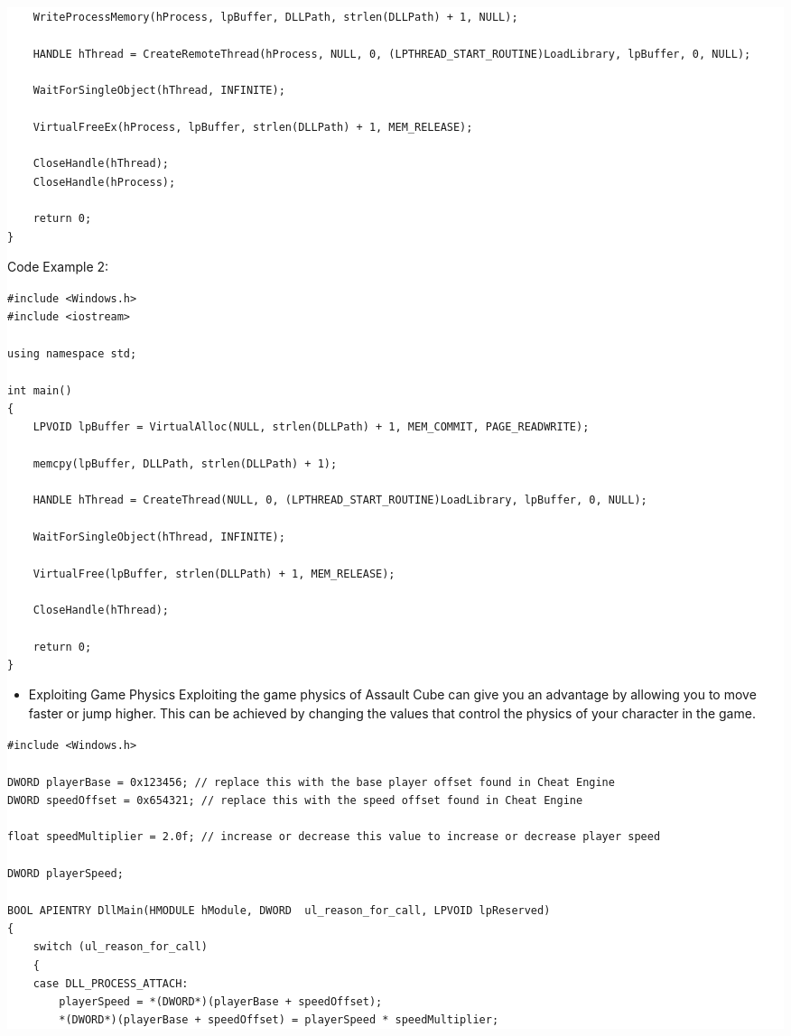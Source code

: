 ```
    WriteProcessMemory(hProcess, lpBuffer, DLLPath, strlen(DLLPath) + 1, NULL);

    HANDLE hThread = CreateRemoteThread(hProcess, NULL, 0, (LPTHREAD_START_ROUTINE)LoadLibrary, lpBuffer, 0, NULL);

    WaitForSingleObject(hThread, INFINITE);

    VirtualFreeEx(hProcess, lpBuffer, strlen(DLLPath) + 1, MEM_RELEASE);

    CloseHandle(hThread);
    CloseHandle(hProcess);

    return 0;
}
```

Code Example 2:
```
#include <Windows.h>
#include <iostream>

using namespace std;

int main()
{
    LPVOID lpBuffer = VirtualAlloc(NULL, strlen(DLLPath) + 1, MEM_COMMIT, PAGE_READWRITE);

    memcpy(lpBuffer, DLLPath, strlen(DLLPath) + 1);

    HANDLE hThread = CreateThread(NULL, 0, (LPTHREAD_START_ROUTINE)LoadLibrary, lpBuffer, 0, NULL);

    WaitForSingleObject(hThread, INFINITE);

    VirtualFree(lpBuffer, strlen(DLLPath) + 1, MEM_RELEASE);

    CloseHandle(hThread);

    return 0;
}

```

- Exploiting Game Physics
Exploiting the game physics of Assault Cube can give you an advantage by allowing you to move faster or jump higher. This can be achieved by changing the values that control the physics of your character in the game.

```
#include <Windows.h>

DWORD playerBase = 0x123456; // replace this with the base player offset found in Cheat Engine
DWORD speedOffset = 0x654321; // replace this with the speed offset found in Cheat Engine

float speedMultiplier = 2.0f; // increase or decrease this value to increase or decrease player speed

DWORD playerSpeed;

BOOL APIENTRY DllMain(HMODULE hModule, DWORD  ul_reason_for_call, LPVOID lpReserved)
{
    switch (ul_reason_for_call)
    {
    case DLL_PROCESS_ATTACH:
        playerSpeed = *(DWORD*)(playerBase + speedOffset);
        *(DWORD*)(playerBase + speedOffset) = playerSpeed * speedMultiplier;
```